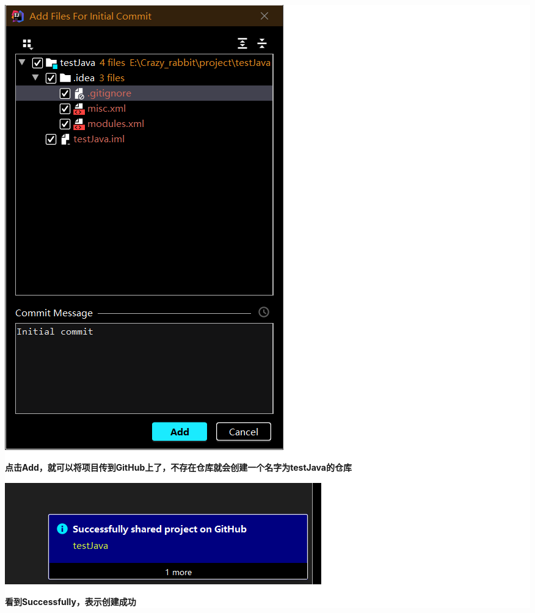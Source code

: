 ![image-20200222234527903](img/GitHub与Git使用说明文档/image-20200222234527903.png)

**点击Add，就可以将项目传到GitHub上了，不存在仓库就会创建一个名字为testJava的仓库**

![image-20200222234621484](img/GitHub与Git使用说明文档/image-20200222234621484.png)

**看到Successfully，表示创建成功**
